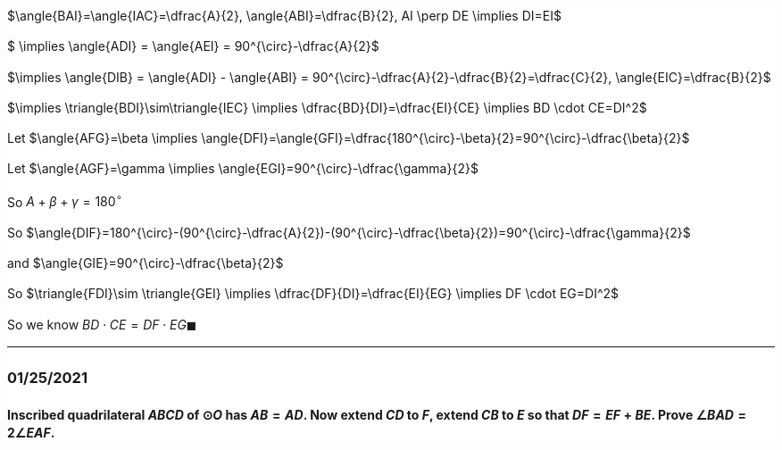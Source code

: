 $\angle{BAI}=\angle{IAC}=\dfrac{A}{2}, \angle{ABI}=\dfrac{B}{2}, AI \perp DE \implies DI=EI$

$ \implies \angle{ADI} = \angle{AEI} = 90^{\circ}-\dfrac{A}{2}$

$\implies \angle{DIB} = \angle{ADI} - \angle{ABI} = 90^{\circ}-\dfrac{A}{2}-\dfrac{B}{2}=\dfrac{C}{2}, \angle{EIC}=\dfrac{B}{2}$

$\implies \triangle{BDI}\sim\triangle{IEC} \implies \dfrac{BD}{DI}=\dfrac{EI}{CE} \implies BD \cdot CE=DI^2$

Let $\angle{AFG}=\beta \implies \angle{DFI}=\angle{GFI}=\dfrac{180^{\circ}-\beta}{2}=90^{\circ}-\dfrac{\beta}{2}$

Let $\angle{AGF}=\gamma \implies \angle{EGI}=90^{\circ}-\dfrac{\gamma}{2}$

So $A+\beta+\gamma = 180^{\circ}$

So $\angle{DIF}=180^{\circ}-(90^{\circ}-\dfrac{A}{2})-(90^{\circ}-\dfrac{\beta}{2})=90^{\circ}-\dfrac{\gamma}{2}$

and $\angle{GIE}=90^{\circ}-\dfrac{\beta}{2}$

So $\triangle{FDI}\sim \triangle{GEI} \implies \dfrac{DF}{DI}=\dfrac{EI}{EG} \implies DF \cdot EG=DI^2$

So we know $BD \cdot CE=DF \cdot EG \blacksquare$

---

### 01/25/2021

#### Inscribed quadrilateral $ABCD$ of $\odot{O}$ has $AB=AD$. Now extend $CD$ to  $F$, extend $CB$ to $E$ so that $DF=EF+BE$. Prove $\angle{BAD} = 2\angle{EAF}.$
